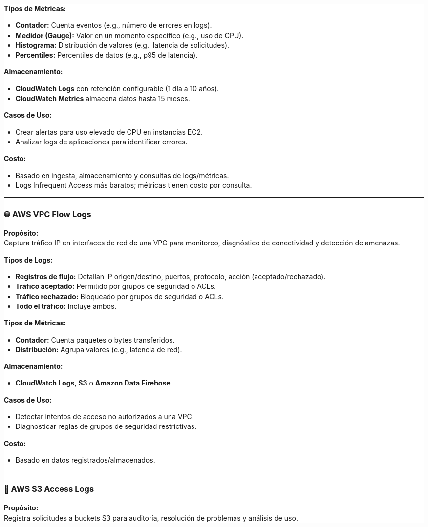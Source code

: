 **Tipos de Métricas:**  
- **Contador:** Cuenta eventos (e.g., número de errores en logs).  [](https://aws.amazon.com/cloudwatch/features/)
- **Medidor (Gauge):** Valor en un momento específico (e.g., uso de CPU).  
- **Histograma:** Distribución de valores (e.g., latencia de solicitudes).  
- **Percentiles:** Percentiles de datos (e.g., p95 de latencia).  

**Almacenamiento:**  
- **CloudWatch Logs** con retención configurable (1 día a 10 años).  
- **CloudWatch Metrics** almacena datos hasta 15 meses.  

**Casos de Uso:**  
- Crear alertas para uso elevado de CPU en instancias EC2.  
- Analizar logs de aplicaciones para identificar errores.  

**Costo:**  
- Basado en ingesta, almacenamiento y consultas de logs/métricas.  
- Logs Infrequent Access más baratos; métricas tienen costo por consulta.  [](https://aws.amazon.com/cloudwatch/features/)

---

### 🌐 AWS VPC Flow Logs

**Propósito:**  
Captura tráfico IP en interfaces de red de una VPC para monitoreo, diagnóstico de conectividad y detección de amenazas.

**Tipos de Logs:**  
- **Registros de flujo:** Detallan IP origen/destino, puertos, protocolo, acción (aceptado/rechazado).  
- **Tráfico aceptado:** Permitido por grupos de seguridad o ACLs.  
- **Tráfico rechazado:** Bloqueado por grupos de seguridad o ACLs.  
- **Todo el tráfico:** Incluye ambos.  

**Tipos de Métricas:**  
- **Contador:** Cuenta paquetes o bytes transferidos.  
- **Distribución:** Agrupa valores (e.g., latencia de red).  

**Almacenamiento:**  
- **CloudWatch Logs**, **S3** o **Amazon Data Firehose**.  

**Casos de Uso:**  
- Detectar intentos de acceso no autorizados a una VPC.  
- Diagnosticar reglas de grupos de seguridad restrictivas.  

**Costo:**  
- Basado en datos registrados/almacenados.  

---

### 📁 AWS S3 Access Logs

**Propósito:**  
Registra solicitudes a buckets S3 para auditoría, resolución de problemas y análisis de uso.
